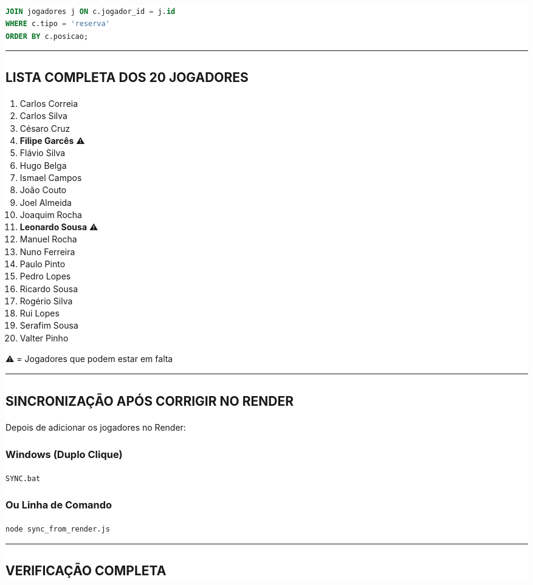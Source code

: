 ```sql
JOIN jogadores j ON c.jogador_id = j.id 
WHERE c.tipo = 'reserva' 
ORDER BY c.posicao;
```

---

## LISTA COMPLETA DOS 20 JOGADORES

1. Carlos Correia
2. Carlos Silva
3. Césaro Cruz
4. **Filipe Garcês** ⚠️
5. Flávio Silva
6. Hugo Belga
7. Ismael Campos
8. João Couto
9. Joel Almeida
10. Joaquim Rocha
11. **Leonardo Sousa** ⚠️
12. Manuel Rocha
13. Nuno Ferreira
14. Paulo Pinto
15. Pedro Lopes
16. Ricardo Sousa
17. Rogério Silva
18. Rui Lopes
19. Serafim Sousa
20. Valter Pinho

⚠️ = Jogadores que podem estar em falta

---

## SINCRONIZAÇÃO APÓS CORRIGIR NO RENDER

Depois de adicionar os jogadores no Render:

### Windows (Duplo Clique)
```
SYNC.bat
```

### Ou Linha de Comando
```bash
node sync_from_render.js
```

---

## VERIFICAÇÃO COMPLETA
